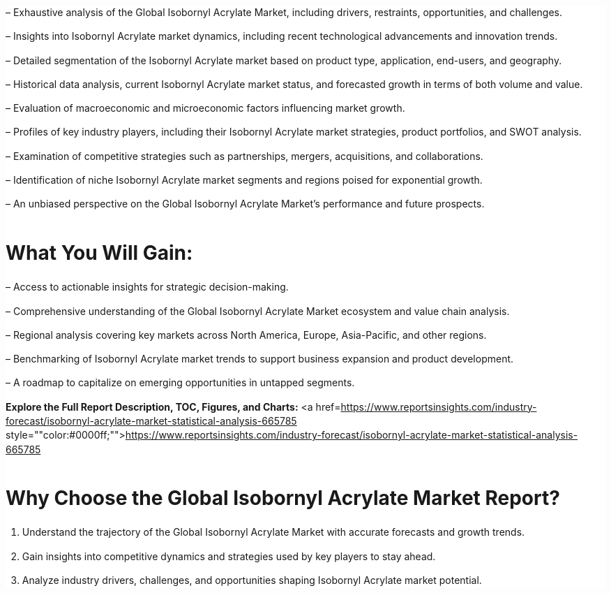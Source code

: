 – Exhaustive analysis of the Global Isobornyl Acrylate Market, including drivers, restraints, opportunities, and challenges.

– Insights into Isobornyl Acrylate market dynamics, including recent technological advancements and innovation trends.

– Detailed segmentation of the Isobornyl Acrylate market based on product type, application, end-users, and geography.

– Historical data analysis, current Isobornyl Acrylate market status, and forecasted growth in terms of both volume and value.

– Evaluation of macroeconomic and microeconomic factors influencing market growth.

– Profiles of key industry players, including their Isobornyl Acrylate market strategies, product portfolios, and SWOT analysis.

– Examination of competitive strategies such as partnerships, mergers, acquisitions, and collaborations.

– Identification of niche Isobornyl Acrylate market segments and regions poised for exponential growth.

– An unbiased perspective on the Global Isobornyl Acrylate Market’s performance and future prospects.

# <strong>What You Will Gain:</strong>

– Access to actionable insights for strategic decision-making.

– Comprehensive understanding of the Global Isobornyl Acrylate Market ecosystem and value chain analysis.

– Regional analysis covering key markets across North America, Europe, Asia-Pacific, and other regions.

– Benchmarking of Isobornyl Acrylate market trends to support business expansion and product development.

– A roadmap to capitalize on emerging opportunities in untapped segments.

<strong>Explore the Full Report Description, TOC, Figures, and Charts:</strong>
<a href=https://www.reportsinsights.com/industry-forecast/isobornyl-acrylate-market-statistical-analysis-665785 style=""color:#0000ff;"">https://www.reportsinsights.com/industry-forecast/isobornyl-acrylate-market-statistical-analysis-665785</a>

# <strong>Why Choose the Global Isobornyl Acrylate Market Report?</strong>

1. Understand the trajectory of the Global Isobornyl Acrylate Market with accurate forecasts and growth trends.

2. Gain insights into competitive dynamics and strategies used by key players to stay ahead.

3. Analyze industry drivers, challenges, and opportunities shaping Isobornyl Acrylate market potential.
